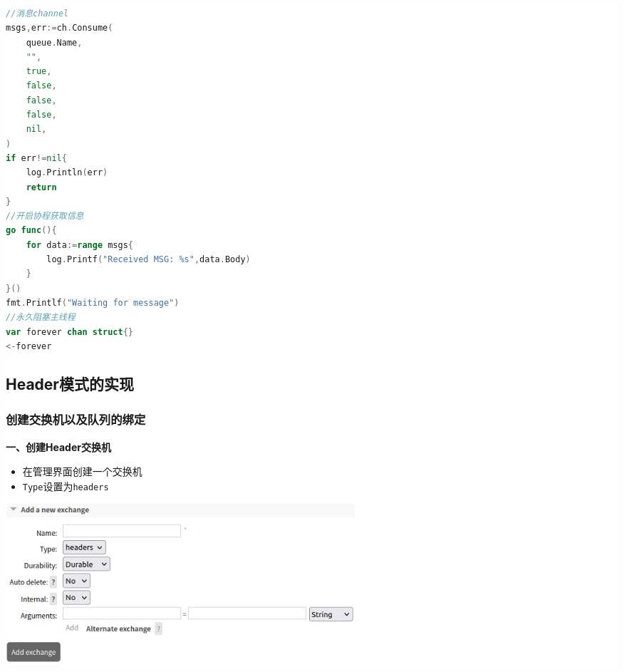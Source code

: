 ```go
//消息channel
msgs,err:=ch.Consume(
	queue.Name,
    "",
    true,
    false,
    false,
    false,
    nil,
)
if err!=nil{
    log.Println(err)
    return
}
//开启协程获取信息
go func(){
    for data:=range msgs{
        log.Printf("Received MSG: %s",data.Body)
    }
}()
fmt.Printlf("Waiting for message")
//永久阻塞主线程
var forever chan struct{}
<-forever
```

## Header模式的实现

### 创建交换机以及队列的绑定

**一、创建Header交换机**

* 在管理界面创建一个交换机
* `Type`设置为`headers`

<img src="./photo/headers创建交换机.png" style="zoom:80%;" />
